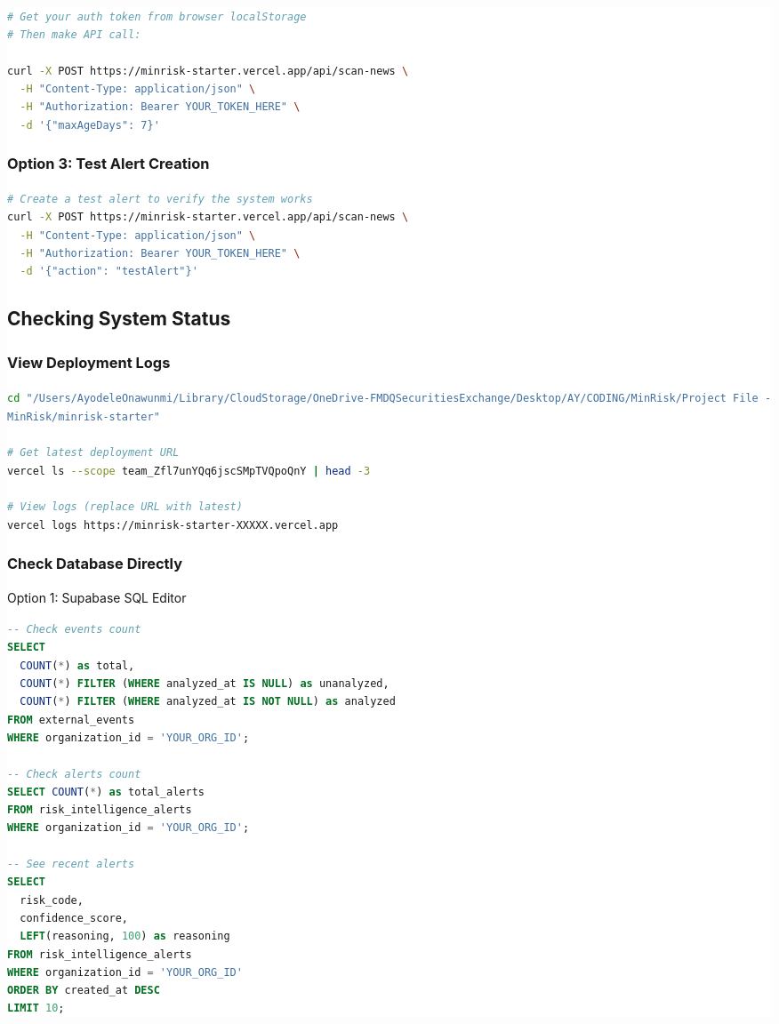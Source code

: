 ```bash
# Get your auth token from browser localStorage
# Then make API call:

curl -X POST https://minrisk-starter.vercel.app/api/scan-news \
  -H "Content-Type: application/json" \
  -H "Authorization: Bearer YOUR_TOKEN_HERE" \
  -d '{"maxAgeDays": 7}'
```

### Option 3: Test Alert Creation

```bash
# Create a test alert to verify the system works
curl -X POST https://minrisk-starter.vercel.app/api/scan-news \
  -H "Content-Type: application/json" \
  -H "Authorization: Bearer YOUR_TOKEN_HERE" \
  -d '{"action": "testAlert"}'
```

## Checking System Status

### View Deployment Logs

```bash
cd "/Users/AyodeleOnawunmi/Library/CloudStorage/OneDrive-FMDQSecuritiesExchange/Desktop/AY/CODING/MinRisk/Project File - MinRisk/minrisk-starter"

# Get latest deployment URL
vercel ls --scope team_Zfl7unYQq6jscSMpTVQpoQnY | head -3

# View logs (replace URL with latest)
vercel logs https://minrisk-starter-XXXXX.vercel.app
```

### Check Database Directly

Option 1: Supabase SQL Editor
```sql
-- Check events count
SELECT
  COUNT(*) as total,
  COUNT(*) FILTER (WHERE analyzed_at IS NULL) as unanalyzed,
  COUNT(*) FILTER (WHERE analyzed_at IS NOT NULL) as analyzed
FROM external_events
WHERE organization_id = 'YOUR_ORG_ID';

-- Check alerts count
SELECT COUNT(*) as total_alerts
FROM risk_intelligence_alerts
WHERE organization_id = 'YOUR_ORG_ID';

-- See recent alerts
SELECT
  risk_code,
  confidence_score,
  LEFT(reasoning, 100) as reasoning
FROM risk_intelligence_alerts
WHERE organization_id = 'YOUR_ORG_ID'
ORDER BY created_at DESC
LIMIT 10;
```
